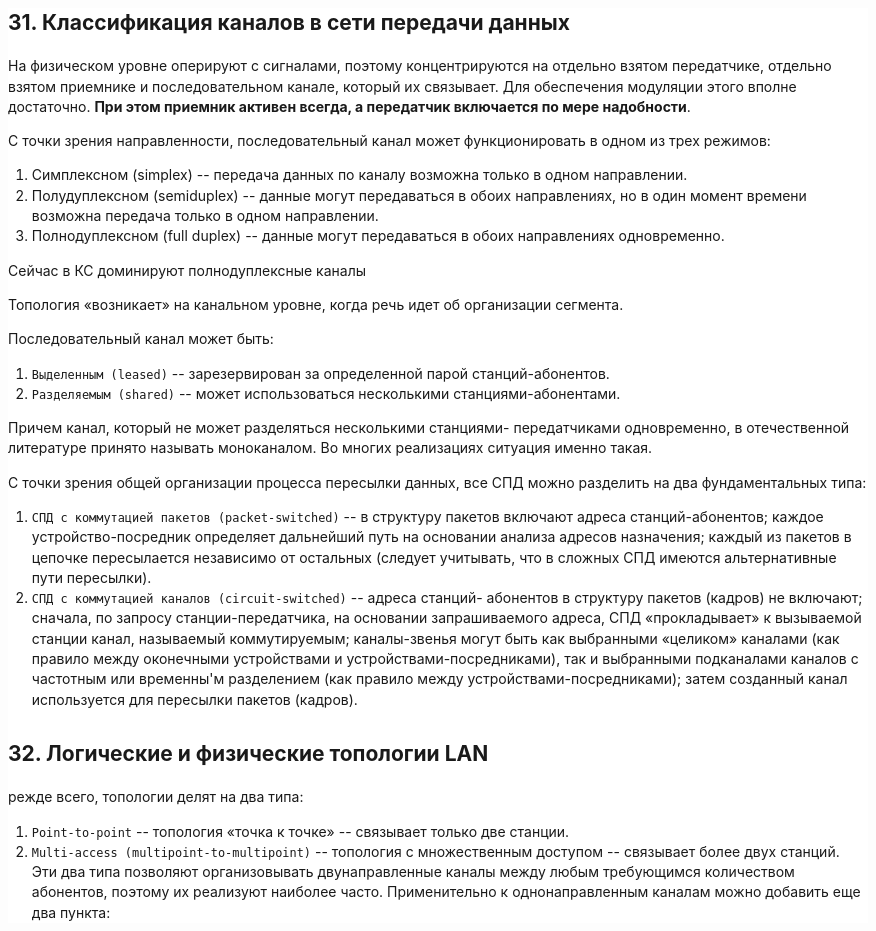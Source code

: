 ## 31. Классификация каналов в сети передачи данных
На физическом уровне оперируют с сигналами, поэтому концентрируются
на отдельно взятом передатчике, отдельно взятом приемнике и
последовательном канале, который их связывает. Для обеспечения
модуляции этого вполне достаточно. **При этом приемник активен всегда, а
передатчик включается по мере надобности**.

С точки зрения направленности, последовательный канал может
функционировать в одном из трех режимов:

1. Симплексном (simplex) -- передача данных по каналу возможна только
в одном направлении.
2. Полудуплексном (semiduplex) -- данные могут передаваться в обоих
направлениях, но в один момент времени возможна передача только в одном
направлении.
3. Полнодуплексном (full duplex) -- данные могут передаваться в обоих
направлениях одновременно.

Сейчас в КС доминируют полнодуплексные каналы

Топология «возникает» на канальном уровне, когда речь идет об
организации сегмента.

Последовательный канал может быть:
1. `Выделенным (leased)` -- зарезервирован за определенной парой
станций-абонентов.
2. `Разделяемым (shared)` -- может использоваться несколькими
станциями-абонентами.

Причем канал, который не может разделяться несколькими станциями-
передатчиками одновременно, в отечественной литературе принято называть
моноканалом. Во многих реализациях ситуация именно такая.

С точки зрения общей организации процесса пересылки данных, все СПД
можно разделить на два фундаментальных типа:

1. `СПД с коммутацией пакетов (packet-switched)` -- в структуру пакетов
включают адреса станций-абонентов; каждое устройство-посредник
определяет дальнейший путь на основании анализа адресов назначения;
каждый из пакетов в цепочке пересылается независимо от остальных
(следует учитывать, что в сложных СПД имеются альтернативные пути
пересылки).
2. `СПД с коммутацией каналов (circuit-switched)` -- адреса станций-
абонентов в структуру пакетов (кадров) не включают; сначала, по запросу
станции-передатчика, на основании запрашиваемого адреса, СПД
«прокладывает» к вызываемой станции канал, называемый коммутируемым;
каналы-звенья могут быть как выбранными «целиком» каналами (как правило
между оконечными устройствами и устройствами-посредниками), так и
выбранными подканалами каналов с частотным или временны'м
разделением (как правило между устройствами-посредниками); затем
созданный канал используется для пересылки пакетов (кадров).

## 32. Логические и физические топологии LAN
режде всего, топологии делят на два типа:
1. `Point-to-point` -- топология «точка к точке» -- связывает только две
станции.
2. `Multi-access (multipoint-to-multipoint)` -- топология с множественным
доступом -- связывает более двух станций.
Эти два типа позволяют организовывать двунаправленные каналы между
любым требующимся количеством абонентов, поэтому их реализуют
наиболее часто.
Применительно к однонаправленным каналам можно добавить еще два
пункта:
